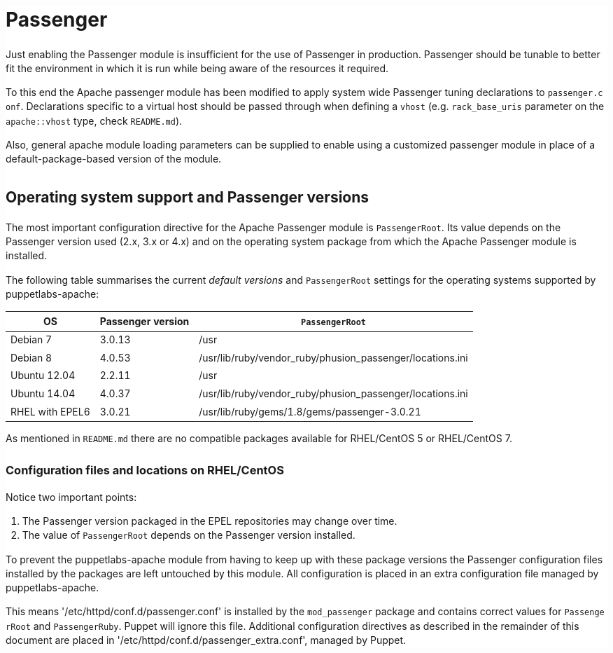 # Passenger

Just enabling the Passenger module is insufficient for the use of Passenger in
production. Passenger should be tunable to better fit the environment in which
it is run while being aware of the resources it required.

To this end the Apache passenger module has been modified to apply system wide
Passenger tuning declarations to `passenger.conf`. Declarations specific to a
virtual host should be passed through when defining a `vhost` (e.g.
`rack_base_uris` parameter on the `apache::vhost` type, check `README.md`).

Also, general apache module loading parameters can be supplied to enable using
a customized passenger module in place of a default-package-based version of
the module.

## Operating system support and Passenger versions

The most important configuration directive for the Apache Passenger module is
`PassengerRoot`. Its value depends on the Passenger version used (2.x, 3.x or
4.x) and on the operating system package from which the Apache Passenger module
is installed.

The following table summarises the current *default versions* and
`PassengerRoot` settings for the operating systems supported by
puppetlabs-apache:

OS               | Passenger version  | `PassengerRoot` 
---------------- | ------------------ | ----------------
Debian 7         | 3.0.13             | /usr
Debian 8         | 4.0.53             | /usr/lib/ruby/vendor_ruby/phusion_passenger/locations.ini
Ubuntu 12.04     | 2.2.11             | /usr
Ubuntu 14.04     | 4.0.37             | /usr/lib/ruby/vendor_ruby/phusion_passenger/locations.ini 
RHEL with EPEL6  | 3.0.21             | /usr/lib/ruby/gems/1.8/gems/passenger-3.0.21 

As mentioned in `README.md` there are no compatible packages available for
RHEL/CentOS 5 or RHEL/CentOS 7.

### Configuration files and locations on RHEL/CentOS

Notice two important points:

1. The Passenger version packaged in the EPEL repositories may change over time.
2. The value of `PassengerRoot` depends on the Passenger version installed.

To prevent the puppetlabs-apache module from having to keep up with these
package versions the Passenger configuration files installed by the
packages are left untouched by this module. All configuration is placed in an
extra configuration file managed by puppetlabs-apache.

This means '/etc/httpd/conf.d/passenger.conf' is installed by the
`mod_passenger` package and contains correct values for `PassengerRoot` and
`PassengerRuby`. Puppet will ignore this file. Additional configuration
directives as described in the remainder of this document are placed in
'/etc/httpd/conf.d/passenger_extra.conf', managed by Puppet.
